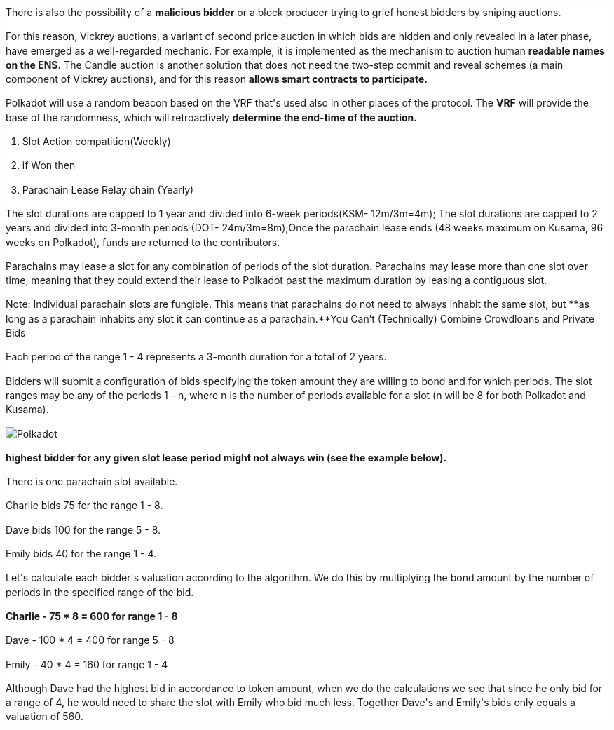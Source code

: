 There is also the possibility of a **malicious bidder** or a block producer trying to grief honest bidders by sniping auctions.

For this reason, Vickrey auctions, a variant of second price auction in which bids are hidden and only revealed in a later phase, have emerged as a well-regarded mechanic. For example, it is implemented as the mechanism to auction human **readable names on the ENS.** The Candle auction is another solution that does not need the two-step commit and reveal schemes (a main component of Vickrey auctions), and for this reason **allows smart contracts to participate.**

Polkadot will use a random beacon based on the VRF that's used also in other places of the protocol. The **VRF** will provide the base of the randomness, which will retroactively **determine the end-time of the auction.**

1) Slot Action compatition(Weekly)

2) if Won then

3) Parachain Lease Relay chain (Yearly)

The slot durations are capped to 1 year and divided into 6-week periods(KSM- 12m/3m=4m); The slot durations are capped to 2 years and divided into 3-month periods (DOT- 24m/3m=8m);Once the parachain lease ends (48 weeks maximum on Kusama, 96 weeks on Polkadot), funds are returned to the contributors.

 Parachains may lease a slot for any combination of periods of the slot duration. Parachains may lease more than one slot over time, meaning that they could extend their lease to Polkadot past the maximum duration by leasing a contiguous slot.

Note: Individual parachain slots are fungible. This means that parachains do not need to always inhabit the same slot, but **as long as a parachain inhabits any slot it can continue as a parachain.**You Can’t (Technically) Combine Crowdloans and Private Bids

Each period of the range 1 - 4 represents a 3-month duration for a total of 2 years.

Bidders will submit a configuration of bids specifying the token amount they are willing to bond and for which periods. The slot ranges may be any of the periods 1 - n, where n is the number of periods available for a slot (n will be 8 for both Polkadot and Kusama).

![Polkadot](https://cdn.rcimg.net/arman-riazi-science/b817f983/ae71f11715314a58afb7eebf1c09c16d.png)

**highest bidder for any given slot lease period might not always win (see the example below).**

There is one parachain slot available.

Charlie bids 75 for the range 1 - 8.

Dave bids 100 for the range 5 - 8.

Emily bids 40 for the range 1 - 4.

Let's calculate each bidder's valuation according to the algorithm. We do this by multiplying the bond amount by the number of periods in the specified range of the bid.

**Charlie - 75 * 8 = 600 for range 1 - 8**

Dave - 100 * 4 = 400 for range 5 - 8

Emily - 40 * 4 = 160 for range 1 - 4

Although Dave had the highest bid in accordance to token amount, when we do the calculations we see that since he only bid for a range of 4, he would need to share the slot with Emily who bid much less. Together Dave's and Emily's bids only equals a valuation of 560.
